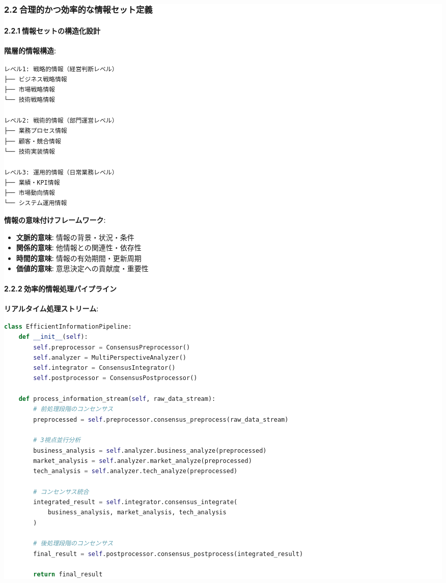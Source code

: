 ### 2.2 合理的かつ効率的な情報セット定義

#### 2.2.1 情報セットの構造化設計

**階層的情報構造**:
```
レベル1: 戦略的情報（経営判断レベル）
├── ビジネス戦略情報
├── 市場戦略情報
└── 技術戦略情報

レベル2: 戦術的情報（部門運営レベル）
├── 業務プロセス情報
├── 顧客・競合情報
└── 技術実装情報

レベル3: 運用的情報（日常業務レベル）
├── 業績・KPI情報
├── 市場動向情報
└── システム運用情報
```

**情報の意味付けフレームワーク**:
- **文脈的意味**: 情報の背景・状況・条件
- **関係的意味**: 他情報との関連性・依存性
- **時間的意味**: 情報の有効期間・更新周期
- **価値的意味**: 意思決定への貢献度・重要性

#### 2.2.2 効率的情報処理パイプライン

**リアルタイム処理ストリーム**:
```python
class EfficientInformationPipeline:
    def __init__(self):
        self.preprocessor = ConsensusPreprocessor()
        self.analyzer = MultiPerspectiveAnalyzer()
        self.integrator = ConsensusIntegrator()
        self.postprocessor = ConsensusPostprocessor()
    
    def process_information_stream(self, raw_data_stream):
        # 前処理段階のコンセンサス
        preprocessed = self.preprocessor.consensus_preprocess(raw_data_stream)
        
        # 3視点並行分析
        business_analysis = self.analyzer.business_analyze(preprocessed)
        market_analysis = self.analyzer.market_analyze(preprocessed)
        tech_analysis = self.analyzer.tech_analyze(preprocessed)
        
        # コンセンサス統合
        integrated_result = self.integrator.consensus_integrate(
            business_analysis, market_analysis, tech_analysis
        )
        
        # 後処理段階のコンセンサス
        final_result = self.postprocessor.consensus_postprocess(integrated_result)
        
        return final_result
```
